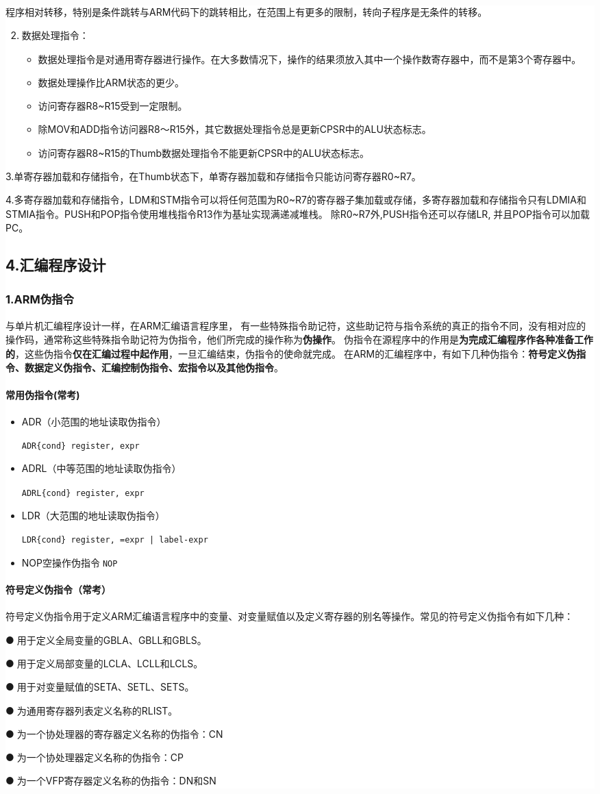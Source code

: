    程序相对转移，特别是条件跳转与ARM代码下的跳转相比，在范围上有更多的限制，转向子程序是无条件的转移。 

2. 数据处理指令： 

   - 数据处理指令是对通用寄存器进行操作。在大多数情况下，操作的结果须放入其中一个操作数寄存器中，而不是第3个寄存器中。 

   - 数据处理操作比ARM状态的更少。

   - 访问寄存器R8~R15受到一定限制。

   - 除MOV和ADD指令访问器R8～R15外，其它数据处理指令总是更新CPSR中的ALU状态标志。

   - 访问寄存器R8~R15的Thumb数据处理指令不能更新CPSR中的ALU状态标志。

3.单寄存器加载和存储指令，在Thumb状态下，单寄存器加载和存储指令只能访问寄存器R0~R7。

4.多寄存器加载和存储指令，LDM和STM指令可以将任何范围为R0~R7的寄存器子集加载或存储，多寄存器加载和存储指令只有LDMIA和STMIA指令。PUSH和POP指令使用堆栈指令R13作为基址实现满递减堆栈。 除R0~R7外,PUSH指令还可以存储LR, 并且POP指令可以加载PC。

## 4.汇编程序设计

### 1.ARM伪指令

与单片机汇编程序设计一样，在ARM汇编语言程序里， 有一些特殊指令助记符，这些助记符与指令系统的真正的指令不同，没有相对应的操作码，通常称这些特殊指令助记符为伪指令，他们所完成的操作称为**伪操作**。 伪指令在源程序中的作用是**为完成汇编程序作各种准备工作的**，这些伪指令**仅在汇编过程中起作用**，一旦汇编结束，伪指令的使命就完成。 在ARM的汇编程序中，有如下几种伪指令：**符号定义伪指令、数据定义伪指令、汇编控制伪指令、宏指令以及其他伪指令**。

#### 常用伪指令(常考)

- ADR（小范围的地址读取伪指令） 

  `ADR{cond} register, expr` 

- ADRL（中等范围的地址读取伪指令） 

  `ADRL{cond} register, expr` 

- LDR（大范围的地址读取伪指令） 

  `LDR{cond} register, =expr | label-expr` 

- NOP空操作伪指令 
  `NOP`

#### 符号定义伪指令（常考）

符号定义伪指令用于定义ARM汇编语言程序中的变量、对变量赋值以及定义寄存器的别名等操作。常见的符号定义伪指令有如下几种： 

● 用于定义全局变量的GBLA、GBLL和GBLS。 

● 用于定义局部变量的LCLA、LCLL和LCLS。 

● 用于对变量赋值的SETA、SETL、SETS。 

● 为通用寄存器列表定义名称的RLIST。 

● 为一个协处理器的寄存器定义名称的伪指令：CN 

● 为一个协处理器定义名称的伪指令：CP 

● 为一个VFP寄存器定义名称的伪指令：DN和SN 
